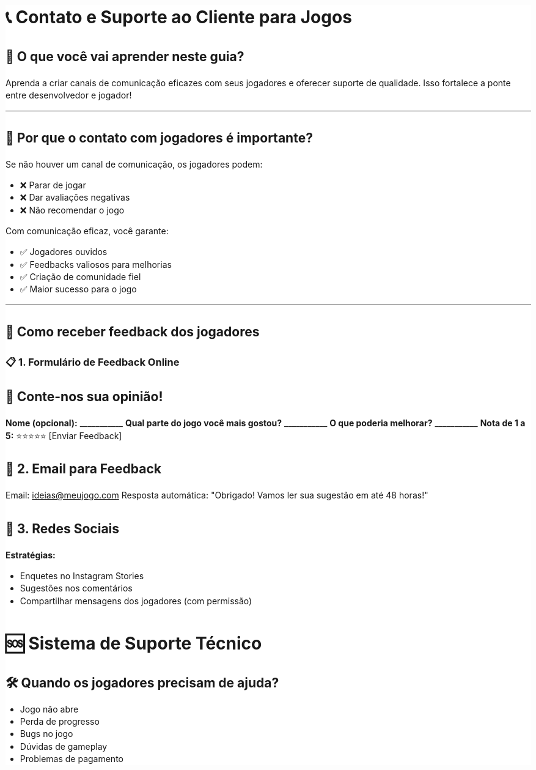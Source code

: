# 📞 Contato e Suporte ao Cliente para Jogos

## 🎯 O que você vai aprender neste guia?
Aprenda a criar canais de comunicação eficazes com seus jogadores e oferecer suporte de qualidade. Isso fortalece a ponte entre desenvolvedor e jogador!

---
## 🤔 Por que o contato com jogadores é importante?

Se não houver um canal de comunicação, os jogadores podem:
- ❌ Parar de jogar
- ❌ Dar avaliações negativas
- ❌ Não recomendar o jogo

Com comunicação eficaz, você garante:
- ✅ Jogadores ouvidos
- ✅ Feedbacks valiosos para melhorias
- ✅ Criação de comunidade fiel
- ✅ Maior sucesso para o jogo
---

## 💬 Como receber feedback dos jogadores
### 📋 1. Formulário de Feedback Online

## 📝 Conte-nos sua opinião!
**Nome (opcional):** ___________
**Qual parte do jogo você mais gostou?** ___________
**O que poderia melhorar?** ___________
**Nota de 1 a 5:** ⭐⭐⭐⭐⭐
[Enviar Feedback]


## 📧 2. Email para Feedback
Email: ideias@meujogo.com Resposta automática: "Obrigado! Vamos ler sua sugestão em até 48 horas!"

## 📱 3. Redes Sociais
**Estratégias:**
- Enquetes no Instagram Stories
- Sugestões nos comentários
- Compartilhar mensagens dos jogadores (com permissão)

# 🆘 Sistema de Suporte Técnico
## 🛠️ Quando os jogadores precisam de ajuda?
- Jogo não abre
- Perda de progresso
- Bugs no jogo
- Dúvidas de gameplay
- Problemas de pagamento
